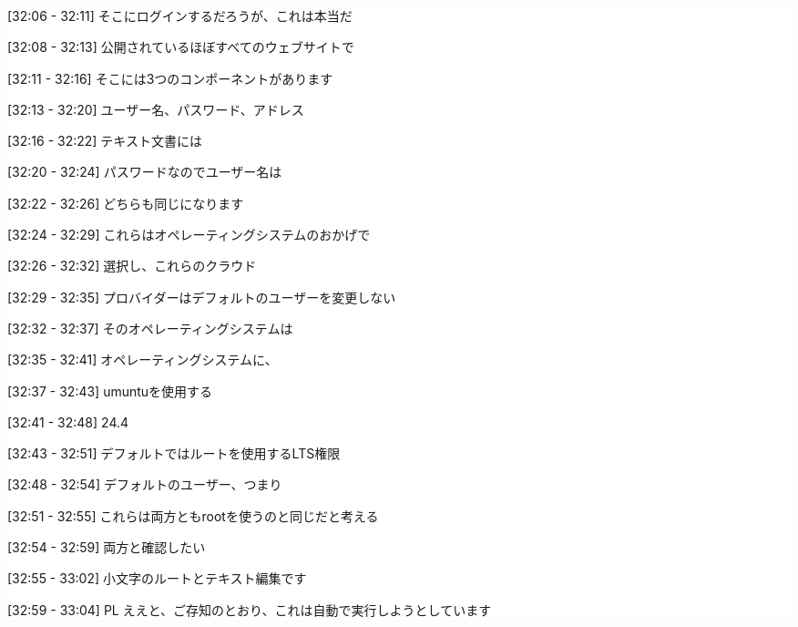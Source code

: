 [32:06 - 32:11]
そこにログインするだろうが、これは本当だ

[32:08 - 32:13]
公開されているほぼすべてのウェブサイトで

[32:11 - 32:16]
そこには3つのコンポーネントがあります

[32:13 - 32:20]
ユーザー名、パスワード、アドレス

[32:16 - 32:22]
テキスト文書には

[32:20 - 32:24]
パスワードなのでユーザー名は

[32:22 - 32:26]
どちらも同じになります

[32:24 - 32:29]
これらはオペレーティングシステムのおかげで

[32:26 - 32:32]
選択し、これらのクラウド

[32:29 - 32:35]
プロバイダーはデフォルトのユーザーを変更しない

[32:32 - 32:37]
そのオペレーティングシステムは

[32:35 - 32:41]
オペレーティングシステムに、

[32:37 - 32:43]
umuntuを使用する

[32:41 - 32:48]
24.4

[32:43 - 32:51]
デフォルトではルートを使用するLTS権限

[32:48 - 32:54]
デフォルトのユーザー、つまり

[32:51 - 32:55]
これらは両方ともrootを使うのと同じだと考える

[32:54 - 32:59]
両方と確認したい

[32:55 - 33:02]
小文字のルートとテキスト編集です

[32:59 - 33:04]
PL ええと、ご存知のとおり、これは自動で実行しようとしています
